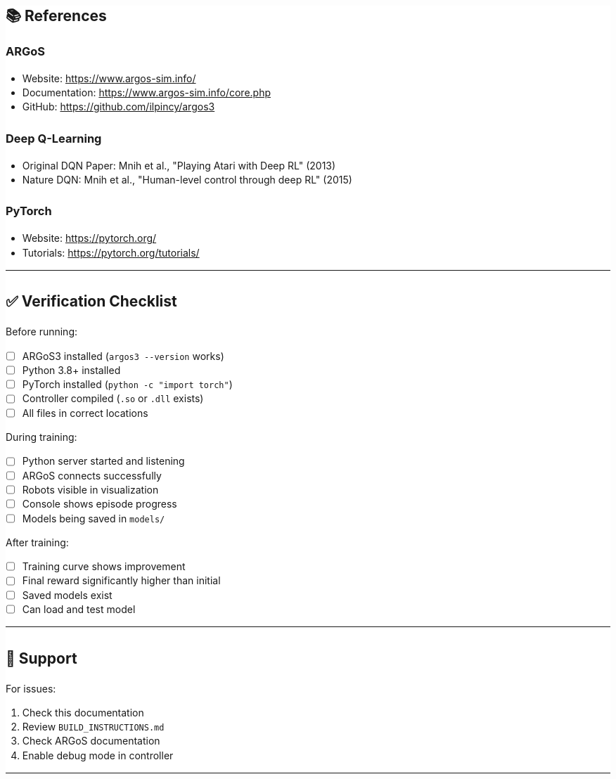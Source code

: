 
## 📚 References

### ARGoS
- Website: https://www.argos-sim.info/
- Documentation: https://www.argos-sim.info/core.php
- GitHub: https://github.com/ilpincy/argos3

### Deep Q-Learning
- Original DQN Paper: Mnih et al., "Playing Atari with Deep RL" (2013)
- Nature DQN: Mnih et al., "Human-level control through deep RL" (2015)

### PyTorch
- Website: https://pytorch.org/
- Tutorials: https://pytorch.org/tutorials/

---

## ✅ Verification Checklist

Before running:
- [ ] ARGoS3 installed (`argos3 --version` works)
- [ ] Python 3.8+ installed
- [ ] PyTorch installed (`python -c "import torch"`)
- [ ] Controller compiled (`.so` or `.dll` exists)
- [ ] All files in correct locations

During training:
- [ ] Python server started and listening
- [ ] ARGoS connects successfully
- [ ] Robots visible in visualization
- [ ] Console shows episode progress
- [ ] Models being saved in `models/`

After training:
- [ ] Training curve shows improvement
- [ ] Final reward significantly higher than initial
- [ ] Saved models exist
- [ ] Can load and test model

---

## 📧 Support

For issues:
1. Check this documentation
2. Review `BUILD_INSTRUCTIONS.md`
3. Check ARGoS documentation
4. Enable debug mode in controller

---
